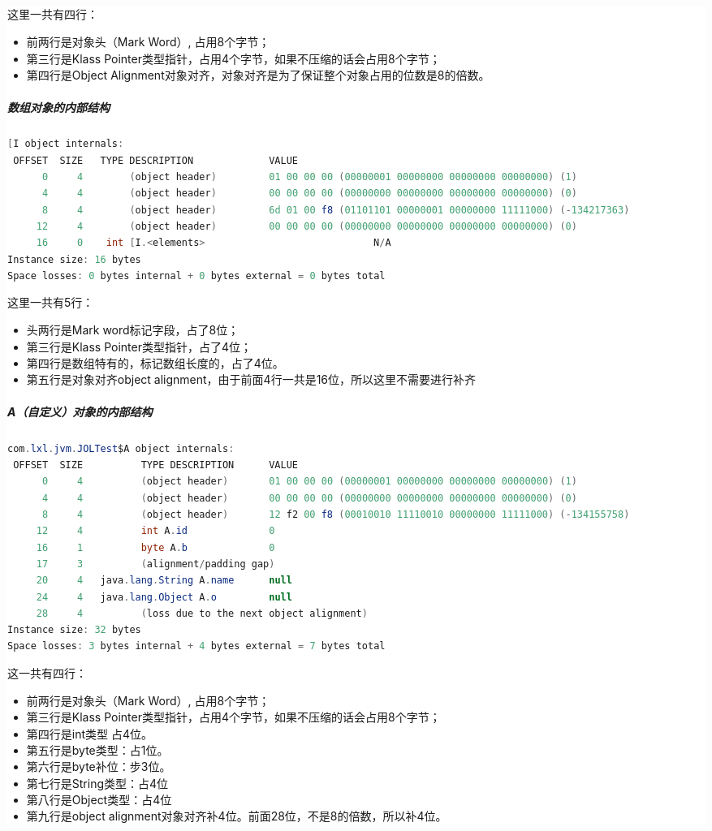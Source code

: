 这里一共有四行：

- 前两行是对象头（Mark Word）, 占用8个字节；
- 第三行是Klass Pointer类型指针，占用4个字节，如果不压缩的话会占用8个字节；
- 第四行是Object Alignment对象对齐，对象对齐是为了保证整个对象占用的位数是8的倍数。

##### 数组对象的内部结构

```java
[I object internals:
 OFFSET  SIZE   TYPE DESCRIPTION             VALUE
      0     4        (object header)         01 00 00 00 (00000001 00000000 00000000 00000000) (1)
      4     4        (object header)         00 00 00 00 (00000000 00000000 00000000 00000000) (0)
      8     4        (object header)         6d 01 00 f8 (01101101 00000001 00000000 11111000) (-134217363)
     12     4        (object header)         00 00 00 00 (00000000 00000000 00000000 00000000) (0)
     16     0    int [I.<elements>                             N/A
Instance size: 16 bytes
Space losses: 0 bytes internal + 0 bytes external = 0 bytes total
```

这里一共有5行：

- 头两行是Mark word标记字段，占了8位；
- 第三行是Klass Pointer类型指针，占了4位；
- 第四行是数组特有的，标记数组长度的，占了4位。
- 第五行是对象对齐object alignment，由于前面4行一共是16位，所以这里不需要进行补齐

##### A（自定义）对象的内部结构

```java
com.lxl.jvm.JOLTest$A object internals:
 OFFSET  SIZE          TYPE DESCRIPTION      VALUE
      0     4          (object header)       01 00 00 00 (00000001 00000000 00000000 00000000) (1)
      4     4          (object header)       00 00 00 00 (00000000 00000000 00000000 00000000) (0)
      8     4          (object header)       12 f2 00 f8 (00010010 11110010 00000000 11111000) (-134155758)
     12     4          int A.id              0
     16     1          byte A.b              0
     17     3          (alignment/padding gap)                  
     20     4   java.lang.String A.name      null
     24     4   java.lang.Object A.o         null
     28     4          (loss due to the next object alignment)
Instance size: 32 bytes
Space losses: 3 bytes internal + 4 bytes external = 7 bytes total
```

这一共有四行：

- 前两行是对象头（Mark Word）, 占用8个字节；
- 第三行是Klass Pointer类型指针，占用4个字节，如果不压缩的话会占用8个字节；
- 第四行是int类型 占4位。
- 第五行是byte类型：占1位。
- 第六行是byte补位：步3位。
- 第七行是String类型：占4位
- 第八行是Object类型：占4位
- 第九行是object alignment对象对齐补4位。前面28位，不是8的倍数，所以补4位。
